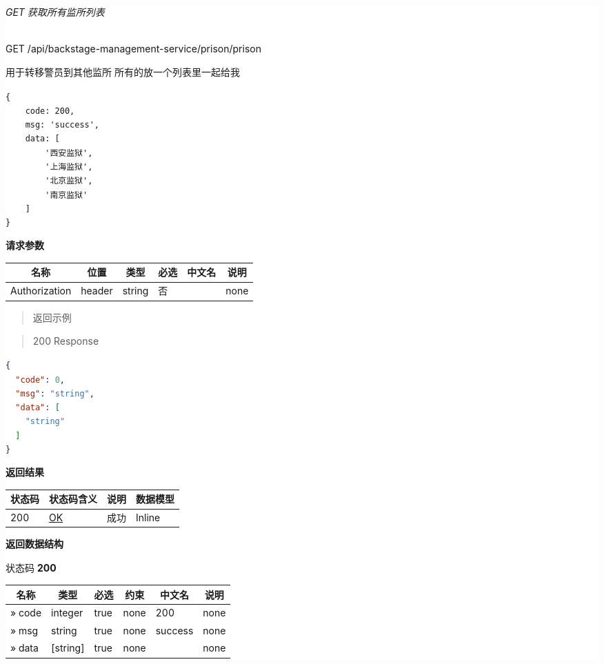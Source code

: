 ###### GET 获取所有监所列表

GET /api/backstage-management-service/prison/prison

用于转移警员到其他监所 所有的放一个列表里一起给我

```
{
    code: 200,
    msg: 'success',
    data: [
        '西安监狱',
        '上海监狱',
        '北京监狱',
        '南京监狱'
    ]
}
```

**请求参数**

| 名称          | 位置   | 类型   | 必选 | 中文名 | 说明 |
| ------------- | ------ | ------ | ---- | ------ | ---- |
| Authorization | header | string | 否   |        | none |

> 返回示例

> 200 Response

```json
{
  "code": 0,
  "msg": "string",
  "data": [
    "string"
  ]
}
```

**返回结果**

| 状态码 | 状态码含义                                              | 说明 | 数据模型 |
| ------ | ------------------------------------------------------- | ---- | -------- |
| 200    | [OK](https://tools.ietf.org/html/rfc7231#section-6.3.1) | 成功 | Inline   |

**返回数据结构**

状态码 **200**

| 名称   | 类型     | 必选 | 约束 | 中文名  | 说明 |
| ------ | -------- | ---- | ---- | ------- | ---- |
| » code | integer  | true | none | 200     | none |
| » msg  | string   | true | none | success | none |
| » data | [string] | true | none |         | none |
